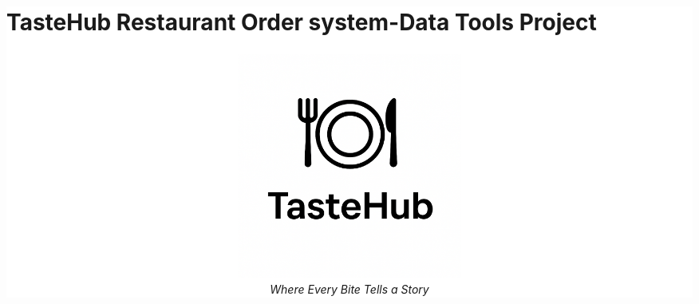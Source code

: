# TasteHub Restaurant Order system-Data Tools Project

<div align="center">
  <img src="https://github.com/cateshee/Data-Tools-final-p-prac/blob/main/TasteHub%20Logo%20Design.png?raw=true" width="300" height="280" alt="TasteHub Restaurant Logo"/>
  <br/>
  <em>Where Every Bite Tells a Story</em>
</div>
